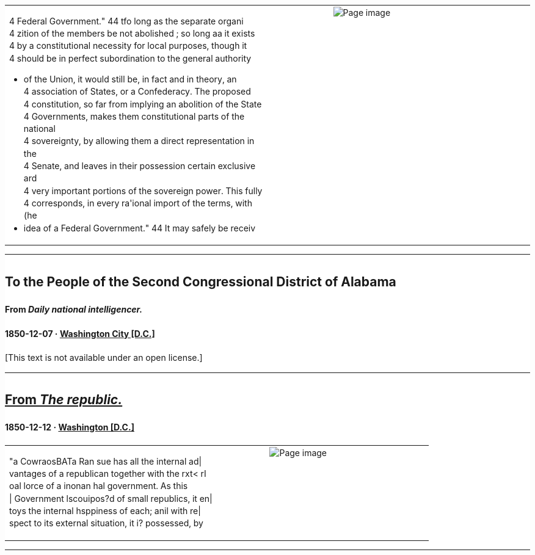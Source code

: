 <table style="width: 100%;"><tr><td style="width: 50%">

  
4 Federal Government.&quot; 44 tfo long as the separate organi­  
4 zition of the members be not abolished ; so long aa it exists  
4 by a constitutional necessity for local purposes, though it  
4 should be in perfect subordination to the general authority  
* of the Union, it would still be, in fact and in theory, an  
4 association of States, or a Confederacy. The proposed  
4 constitution, so far from implying an abolition of the State  
4 Governments, makes them constitutional parts of the national  
4 sovereignty, by allowing them a direct representation in the  
4 Senate, and leaves in their possession certain exclusive ard  
4 very important portions of the sovereign power. This fully  
4 corresponds, in every ra&#x27;ional import of the terms, with (he  
* idea of a Federal Government.&quot; 44 It may safely be receiv
</td><td style="width: 50%; max-height: 75%; margin: auto; display: block;">
<img alt="Page image" src="https://tile.loc.gov/image-services/iiif/service:ndnp:dlc:batch_dlc_firedrake_ver01:data:sn83045784:00415661599:1850042701:0168/pct:0.6775442477876106,19.123180688675895,15.740228613569322,6.3613773517926875/!600,600/0/default.jpg"/>
</td>
</tr></table>

---

## To the People of the Second Congressional District of Alabama

#### From _Daily national intelligencer._

#### 1850-12-07 &middot; [Washington City [D.C.]](http://dbpedia.org/resource/Washington%2C_D.C.)

[This text is not available under an open license.]

---

## [From _The republic._](https://www.loc.gov/resource/sn82014434/1850-12-12/ed-1/?sp=3)

#### 1850-12-12 &middot; [Washington [D.C.]](http://dbpedia.org/resource/Washington%2C_D.C.)

<table style="width: 100%;"><tr><td style="width: 50%">

  
&quot;a CowraosBATa Ran sue has all the internal ad|  
vantages of a republican together with the rxt&lt; rI  
oal lorce of a inonan hal government. As this  
| Government lscouipos?d of small republics, it en|  
toys the internal hsppiness of each; anil with re|  
spect to its external situation, it i? possessed, by
</td><td style="width: 50%; max-height: 75%; margin: auto; display: block;">
<img alt="Page image" src="https://tile.loc.gov/image-services/iiif/service:ndnp:dlc:batch_dlc_dragon_ver01:data:sn82014434:00415661381:1850121201:0590/pct:27.996214809557607,54.80003007066607,13.532055831559026,2.807848443843031/!600,600/0/default.jpg"/>
</td>
</tr></table>

---